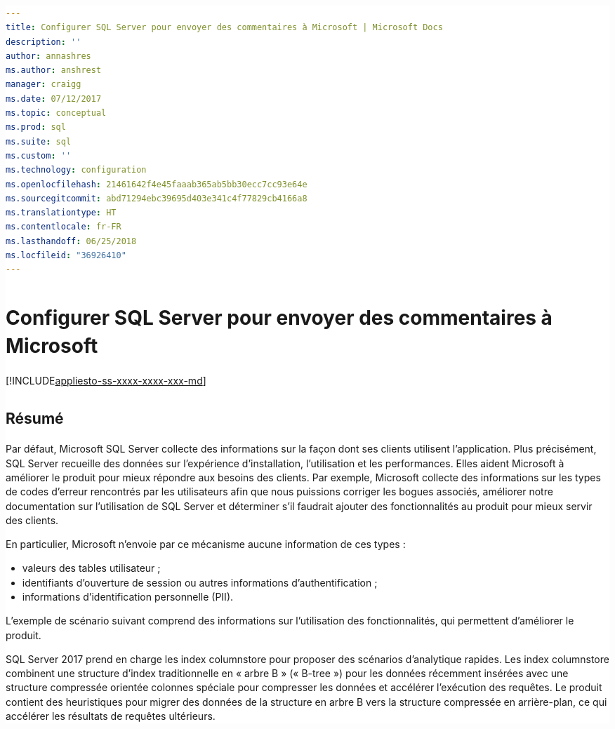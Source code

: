 ```yaml
---
title: Configurer SQL Server pour envoyer des commentaires à Microsoft | Microsoft Docs
description: ''
author: annashres
ms.author: anshrest
manager: craigg
ms.date: 07/12/2017
ms.topic: conceptual
ms.prod: sql
ms.suite: sql
ms.custom: ''
ms.technology: configuration
ms.openlocfilehash: 21461642f4e45faaab365ab5bb30ecc7cc93e64e
ms.sourcegitcommit: abd71294ebc39695d403e341c4f77829cb4166a8
ms.translationtype: HT
ms.contentlocale: fr-FR
ms.lasthandoff: 06/25/2018
ms.locfileid: "36926410"
---
```

# <a name="configure-sql-server-to-send-feedback-to-microsoft"></a>Configurer SQL Server pour envoyer des commentaires à Microsoft
[!INCLUDE[appliesto-ss-xxxx-xxxx-xxx-md](../includes/appliesto-ss-xxxx-xxxx-xxx-md.md)]

## <a name="summary"></a>Résumé
Par défaut, Microsoft SQL Server collecte des informations sur la façon dont ses clients utilisent l’application. Plus précisément, SQL Server recueille des données sur l’expérience d’installation, l’utilisation et les performances. Elles aident Microsoft à améliorer le produit pour mieux répondre aux besoins des clients. Par exemple, Microsoft collecte des informations sur les types de codes d’erreur rencontrés par les utilisateurs afin que nous puissions corriger les bogues associés, améliorer notre documentation sur l’utilisation de SQL Server et déterminer s’il faudrait ajouter des fonctionnalités au produit pour mieux servir des clients.

En particulier, Microsoft n’envoie par ce mécanisme aucune information de ces types :
- valeurs des tables utilisateur ;
- identifiants d’ouverture de session ou autres informations d’authentification ;
- informations d’identification personnelle (PII).

L’exemple de scénario suivant comprend des informations sur l’utilisation des fonctionnalités, qui permettent d’améliorer le produit.

SQL Server 2017 prend en charge les index columnstore pour proposer des scénarios d’analytique rapides. Les index columnstore combinent une structure d’index traditionnelle en « arbre B » (« B-tree ») pour les données récemment insérées avec une structure compressée orientée colonnes spéciale pour compresser les données et accélérer l’exécution des requêtes. Le produit contient des heuristiques pour migrer des données de la structure en arbre B vers la structure compressée en arrière-plan, ce qui accélérer les résultats de requêtes ultérieurs.

